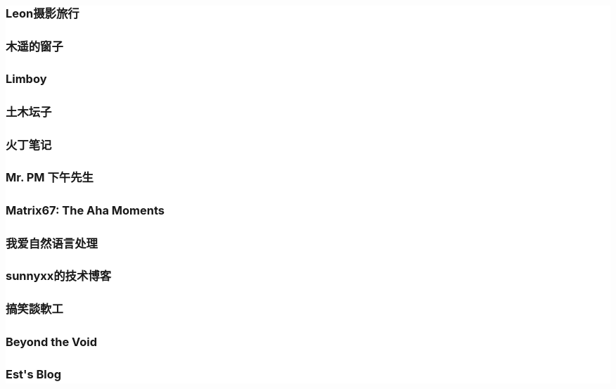 
###  Leon摄影旅行





###  木遥的窗子





###  Limboy






###  土木坛子





###  火丁笔记





###  Mr. PM 下午先生





###  Matrix67: The Aha Moments





###  我爱自然语言处理





###  sunnyxx的技术博客





###  搞笑談軟工





###  Beyond the Void





###  Est's Blog
